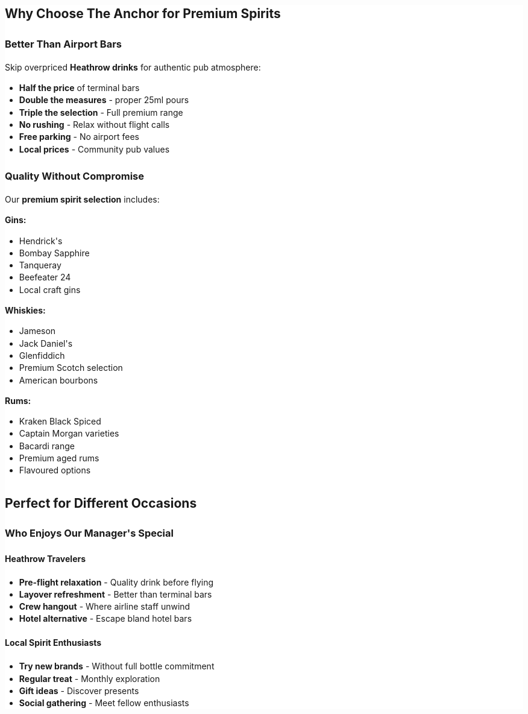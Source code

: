## Why Choose The Anchor for Premium Spirits

### Better Than Airport Bars

Skip overpriced **Heathrow drinks** for authentic pub atmosphere:

- **Half the price** of terminal bars
- **Double the measures** - proper 25ml pours
- **Triple the selection** - Full premium range
- **No rushing** - Relax without flight calls
- **Free parking** - No airport fees
- **Local prices** - Community pub values

### Quality Without Compromise

Our **premium spirit selection** includes:

**Gins:**
- Hendrick's
- Bombay Sapphire
- Tanqueray
- Beefeater 24
- Local craft gins

**Whiskies:**
- Jameson
- Jack Daniel's
- Glenfiddich
- Premium Scotch selection
- American bourbons

**Rums:**
- Kraken Black Spiced
- Captain Morgan varieties
- Bacardi range
- Premium aged rums
- Flavoured options

## Perfect for Different Occasions

### Who Enjoys Our Manager's Special

#### Heathrow Travelers
- **Pre-flight relaxation** - Quality drink before flying
- **Layover refreshment** - Better than terminal bars
- **Crew hangout** - Where airline staff unwind
- **Hotel alternative** - Escape bland hotel bars

#### Local Spirit Enthusiasts
- **Try new brands** - Without full bottle commitment
- **Regular treat** - Monthly exploration
- **Gift ideas** - Discover presents
- **Social gathering** - Meet fellow enthusiasts
